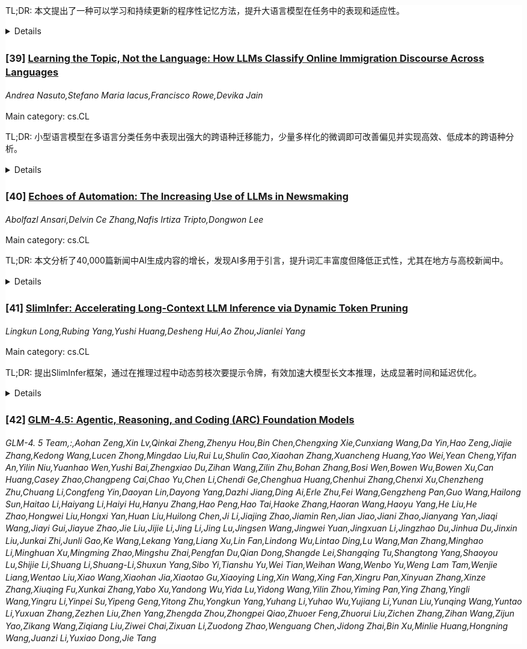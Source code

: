 TL;DR: 本文提出了一种可以学习和持续更新的程序性记忆方法，提升大语言模型在任务中的表现和适应性。


<details><summary>Details</summary></details>


### [39] [Learning the Topic, Not the Language: How LLMs Classify Online Immigration Discourse Across Languages](https://arxiv.org/abs/2508.06435)
*Andrea Nasuto,Stefano Maria Iacus,Francisco Rowe,Devika Jain*

Main category: cs.CL

TL;DR: 小型语言模型在多语言分类任务中表现出强大的跨语种迁移能力，少量多样化的微调即可改善偏见并实现高效、低成本的跨语种分析。


<details><summary>Details</summary></details>


### [40] [Echoes of Automation: The Increasing Use of LLMs in Newsmaking](https://arxiv.org/abs/2508.06445)
*Abolfazl Ansari,Delvin Ce Zhang,Nafis Irtiza Tripto,Dongwon Lee*

Main category: cs.CL

TL;DR: 本文分析了40,000篇新闻中AI生成内容的增长，发现AI多用于引言，提升词汇丰富度但降低正式性，尤其在地方与高校新闻中。


<details><summary>Details</summary></details>


### [41] [SlimInfer: Accelerating Long-Context LLM Inference via Dynamic Token Pruning](https://arxiv.org/abs/2508.06447)
*Lingkun Long,Rubing Yang,Yushi Huang,Desheng Hui,Ao Zhou,Jianlei Yang*

Main category: cs.CL

TL;DR: 提出SlimInfer框架，通过在推理过程中动态剪枝次要提示令牌，有效加速大模型长文本推理，达成显著时间和延迟优化。


<details><summary>Details</summary></details>


### [42] [GLM-4.5: Agentic, Reasoning, and Coding (ARC) Foundation Models](https://arxiv.org/abs/2508.06471)
*GLM-4. 5 Team,:,Aohan Zeng,Xin Lv,Qinkai Zheng,Zhenyu Hou,Bin Chen,Chengxing Xie,Cunxiang Wang,Da Yin,Hao Zeng,Jiajie Zhang,Kedong Wang,Lucen Zhong,Mingdao Liu,Rui Lu,Shulin Cao,Xiaohan Zhang,Xuancheng Huang,Yao Wei,Yean Cheng,Yifan An,Yilin Niu,Yuanhao Wen,Yushi Bai,Zhengxiao Du,Zihan Wang,Zilin Zhu,Bohan Zhang,Bosi Wen,Bowen Wu,Bowen Xu,Can Huang,Casey Zhao,Changpeng Cai,Chao Yu,Chen Li,Chendi Ge,Chenghua Huang,Chenhui Zhang,Chenxi Xu,Chenzheng Zhu,Chuang Li,Congfeng Yin,Daoyan Lin,Dayong Yang,Dazhi Jiang,Ding Ai,Erle Zhu,Fei Wang,Gengzheng Pan,Guo Wang,Hailong Sun,Haitao Li,Haiyang Li,Haiyi Hu,Hanyu Zhang,Hao Peng,Hao Tai,Haoke Zhang,Haoran Wang,Haoyu Yang,He Liu,He Zhao,Hongwei Liu,Hongxi Yan,Huan Liu,Huilong Chen,Ji Li,Jiajing Zhao,Jiamin Ren,Jian Jiao,Jiani Zhao,Jianyang Yan,Jiaqi Wang,Jiayi Gui,Jiayue Zhao,Jie Liu,Jijie Li,Jing Li,Jing Lu,Jingsen Wang,Jingwei Yuan,Jingxuan Li,Jingzhao Du,Jinhua Du,Jinxin Liu,Junkai Zhi,Junli Gao,Ke Wang,Lekang Yang,Liang Xu,Lin Fan,Lindong Wu,Lintao Ding,Lu Wang,Man Zhang,Minghao Li,Minghuan Xu,Mingming Zhao,Mingshu Zhai,Pengfan Du,Qian Dong,Shangde Lei,Shangqing Tu,Shangtong Yang,Shaoyou Lu,Shijie Li,Shuang Li,Shuang-Li,Shuxun Yang,Sibo Yi,Tianshu Yu,Wei Tian,Weihan Wang,Wenbo Yu,Weng Lam Tam,Wenjie Liang,Wentao Liu,Xiao Wang,Xiaohan Jia,Xiaotao Gu,Xiaoying Ling,Xin Wang,Xing Fan,Xingru Pan,Xinyuan Zhang,Xinze Zhang,Xiuqing Fu,Xunkai Zhang,Yabo Xu,Yandong Wu,Yida Lu,Yidong Wang,Yilin Zhou,Yiming Pan,Ying Zhang,Yingli Wang,Yingru Li,Yinpei Su,Yipeng Geng,Yitong Zhu,Yongkun Yang,Yuhang Li,Yuhao Wu,Yujiang Li,Yunan Liu,Yunqing Wang,Yuntao Li,Yuxuan Zhang,Zezhen Liu,Zhen Yang,Zhengda Zhou,Zhongpei Qiao,Zhuoer Feng,Zhuorui Liu,Zichen Zhang,Zihan Wang,Zijun Yao,Zikang Wang,Ziqiang Liu,Ziwei Chai,Zixuan Li,Zuodong Zhao,Wenguang Chen,Jidong Zhai,Bin Xu,Minlie Huang,Hongning Wang,Juanzi Li,Yuxiao Dong,Jie Tang*
